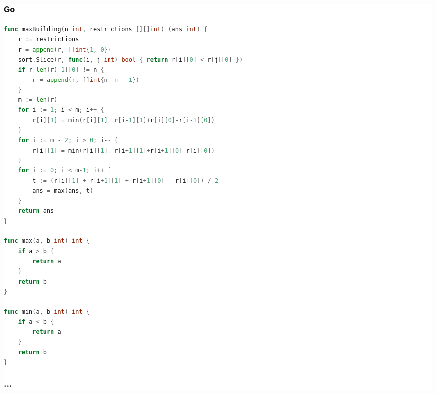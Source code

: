 ### **Go**

```go
func maxBuilding(n int, restrictions [][]int) (ans int) {
	r := restrictions
	r = append(r, []int{1, 0})
	sort.Slice(r, func(i, j int) bool { return r[i][0] < r[j][0] })
	if r[len(r)-1][0] != n {
		r = append(r, []int{n, n - 1})
	}
	m := len(r)
	for i := 1; i < m; i++ {
		r[i][1] = min(r[i][1], r[i-1][1]+r[i][0]-r[i-1][0])
	}
	for i := m - 2; i > 0; i-- {
		r[i][1] = min(r[i][1], r[i+1][1]+r[i+1][0]-r[i][0])
	}
	for i := 0; i < m-1; i++ {
		t := (r[i][1] + r[i+1][1] + r[i+1][0] - r[i][0]) / 2
		ans = max(ans, t)
	}
	return ans
}

func max(a, b int) int {
	if a > b {
		return a
	}
	return b
}

func min(a, b int) int {
	if a < b {
		return a
	}
	return b
}
```

### **...**

```

```


